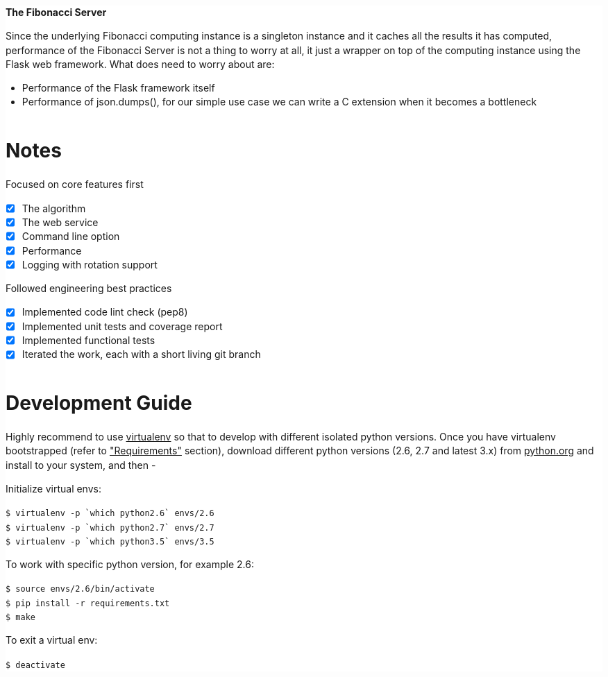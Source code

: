 **The Fibonacci Server**

Since the underlying Fibonacci computing instance is a singleton instance and
it caches all the results it has computed, performance of the Fibonacci Server
is not a thing to worry at all, it just a wrapper on top of the computing
instance using the Flask web framework.  What does need to worry about are:

- Performance of the Flask framework itself
- Performance of json.dumps(), for our simple use case we can write
  a C extension when it becomes a bottleneck

# Notes

Focused on core features first

- [X] The algorithm
- [X] The web service
- [X] Command line option
- [X] Performance
- [X] Logging with rotation support

Followed engineering best practices

- [X] Implemented code lint check (pep8)
- [X] Implemented unit tests and coverage report
- [X] Implemented functional tests
- [X] Iterated the work, each with a short living git branch

# Development Guide

Highly recommend to use [virtualenv](http://docs.python-guide.org/en/latest/dev/virtualenvs/)
so that to develop with different isolated python versions.  Once you have
virtualenv bootstrapped (refer to ["Requirements"](#requirements) section),
download different python versions (2.6, 2.7 and latest 3.x) from
[python.org](http://python.org/) and install to your system, and then -

Initialize virtual envs:

```
$ virtualenv -p `which python2.6` envs/2.6
$ virtualenv -p `which python2.7` envs/2.7
$ virtualenv -p `which python3.5` envs/3.5
```

To work with specific python version, for example 2.6:

```
$ source envs/2.6/bin/activate
$ pip install -r requirements.txt
$ make
```

To exit a virtual env:

```
$ deactivate
```
